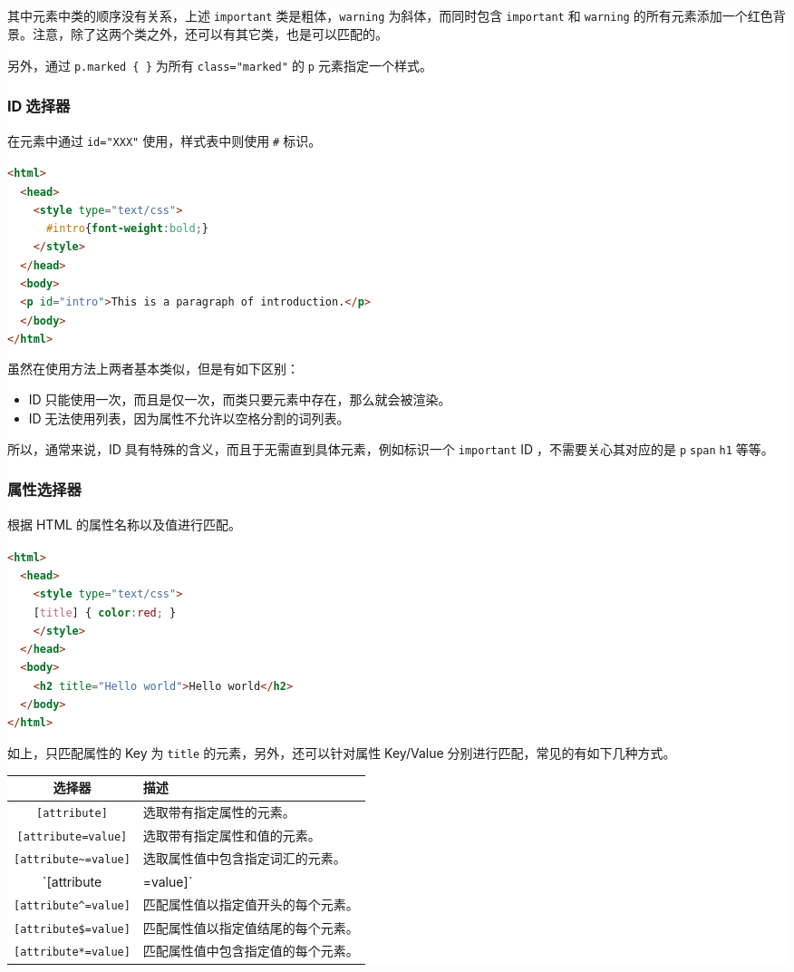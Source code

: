 其中元素中类的顺序没有关系，上述 `important` 类是粗体，`warning` 为斜体，而同时包含 `important` 和 `warning` 的所有元素添加一个红色背景。注意，除了这两个类之外，还可以有其它类，也是可以匹配的。

另外，通过 `p.marked { }` 为所有 `class="marked"` 的 `p` 元素指定一个样式。

### ID 选择器

在元素中通过 `id="XXX"` 使用，样式表中则使用 `#` 标识。

``` html
<html>
  <head>
    <style type="text/css">
      #intro{font-weight:bold;}
    </style>
  </head>
  <body>
  <p id="intro">This is a paragraph of introduction.</p>
  </body>
</html>
```

虽然在使用方法上两者基本类似，但是有如下区别：

* ID 只能使用一次，而且是仅一次，而类只要元素中存在，那么就会被渲染。
* ID 无法使用列表，因为属性不允许以空格分割的词列表。

所以，通常来说，ID 具有特殊的含义，而且于无需直到具体元素，例如标识一个 `important` ID ，不需要关心其对应的是 `p` `span` `h1` 等等。

### 属性选择器

根据 HTML 的属性名称以及值进行匹配。

``` html
<html>
  <head>
    <style type="text/css">
    [title] { color:red; }
    </style>
  </head>
  <body>
    <h2 title="Hello world">Hello world</h2>
  </body>
</html>
```

如上，只匹配属性的 Key 为 `title` 的元素，另外，还可以针对属性 Key/Value 分别进行匹配，常见的有如下几种方式。

| 选择器               | 描述                                                      |
|:--------------------:|:----------------------------------------------------------|
| `[attribute]`        | 选取带有指定属性的元素。                                  |
| `[attribute=value]`  | 选取带有指定属性和值的元素。                              |
| `[attribute~=value]` | 选取属性值中包含指定词汇的元素。                          |
| `[attribute|=value]` | 选取带有以指定值开头的属性值的元素，该值必须是整个单词。  |
| `[attribute^=value]` | 匹配属性值以指定值开头的每个元素。                        |
| `[attribute$=value]` | 匹配属性值以指定值结尾的每个元素。                        |
| `[attribute*=value]` | 匹配属性值中包含指定值的每个元素。                        |
